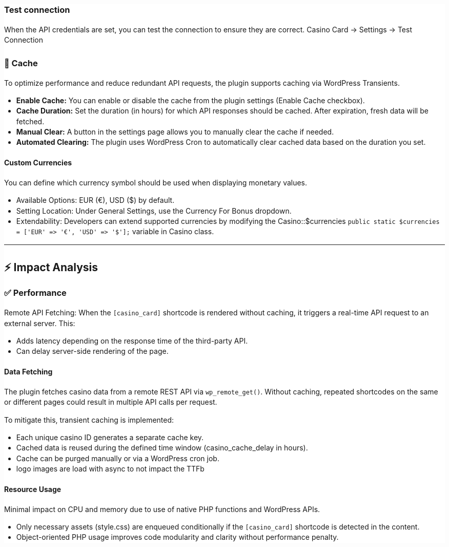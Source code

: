 
### Test connection
When the API credentials are set, you can test the connection to ensure they are correct.
Casino Card -> Settings -> Test Connection

### 🧠 Cache
To optimize performance and reduce redundant API requests, the plugin supports caching via WordPress Transients.

* **Enable Cache:** You can enable or disable the cache from the plugin settings (Enable Cache checkbox).
* **Cache Duration:** Set the duration (in hours) for which API responses should be cached. After expiration, fresh data will be fetched.
* **Manual Clear:** A button in the settings page allows you to manually clear the cache if needed.
* **Automated Clearing:** The plugin uses WordPress Cron to automatically clear cached data based on the duration you set.

#### Custom Currencies
You can define which currency symbol should be used when displaying monetary values.

* Available Options: EUR (€), USD ($) by default.
* Setting Location: Under General Settings, use the Currency For Bonus dropdown.
* Extendability: Developers can extend supported currencies by modifying the Casino::$currencies `public static $currencies = ['EUR' => '€', 'USD' => '$'];` variable in Casino class.


---

## ⚡️ Impact Analysis

### ✅ Performance
Remote API Fetching: When the `[casino_card]` shortcode is rendered without caching, it triggers a real-time API request to an external server. This:
* Adds latency depending on the response time of the third-party API.
* Can delay server-side rendering of the page.


#### Data Fetching
The plugin fetches casino data from a remote REST API via `wp_remote_get()`. Without caching, repeated shortcodes on the same or different pages could result in multiple API calls per request.

To mitigate this, transient caching is implemented:

* Each unique casino ID generates a separate cache key.
* Cached data is reused during the defined time window (casino_cache_delay in hours).
* Cache can be purged manually or via a WordPress cron job.
* logo images are load with async to not impact the TTFb

#### Resource Usage
Minimal impact on CPU and memory due to use of native PHP functions and WordPress APIs.
* Only necessary assets (style.css) are enqueued conditionally if the `[casino_card]` shortcode is detected in the content.
* Object-oriented PHP usage improves code modularity and clarity without performance penalty.
